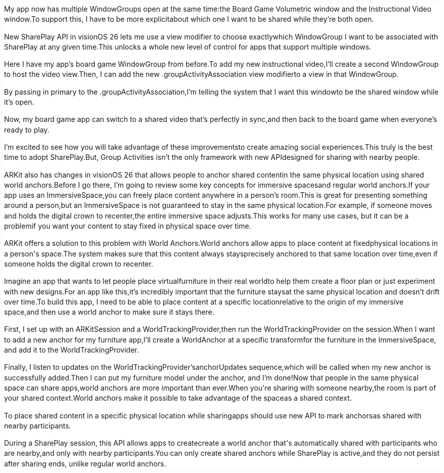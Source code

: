 My app now has multiple WindowGroups open at the same time:the Board Game Volumetric window and the Instructional Video window.To support this, I have to be more explicitabout which one I want to be shared while they’re both open.

New SharePlay API in visionOS 26 lets me use a view modifier to choose exactlywhich WindowGroup I want to be associated with SharePlay at any given time.This unlocks a whole new level of control for apps that support multiple windows.

Here I have my app’s board game WindowGroup from before.To add my new instructional video,I’ll create a second WindowGroup to host the video view.Then, I can add the new .groupActivityAssociation view modifierto a view in that WindowGroup.

By passing in primary to the .groupActivityAssociation,I’m telling the system that I want this windowto be the shared window while it’s open.

Now, my board game app can switch to a shared video that’s perfectly in sync,and then back to the board game when everyone’s ready to play.

I’m excited to see how you will take advantage of these improvementsto create amazing social experiences.This truly is the best time to adopt SharePlay.But, Group Activities isn’t the only framework with new APIdesigned for sharing with nearby people.

ARKit also has changes in visionOS 26 that allows people to anchor shared contentin the same physical location using shared world anchors.Before I go there, I’m going to review some key concepts for immersive spacesand regular world anchors.If your app uses an ImmersiveSpace,you can freely place content anywhere in a person’s room.This is great for presenting something around a person,but an ImmersiveSpace is not guaranteed to stay in the same physical location.For example, if someone moves and holds the digital crown to recenter,the entire immersive space adjusts.This works for many use cases, but it can be a problemif you want your content to stay fixed in physical space over time.

ARKit offers a solution to this problem with World Anchors.World anchors allow apps to place content at fixedphysical locations in a person's space.The system makes sure that this content always staysprecisely anchored to that same location over time,even if someone holds the digital crown to recenter.

Imagine an app that wants to let people place virtualfurniture in their real worldto help them create a floor plan or just experiment with new designs.For an app like this,it’s incredibly important that the furniture staysat the same physical location and doesn’t drift over time.To build this app, I need to be able to place content at a specific locationrelative to the origin of my immersive space,and then use a world anchor to make sure it stays there.

First, I set up with an ARKitSession and a WorldTrackingProvider,then run the WorldTrackingProvider on the session.When I want to add a new anchor for my furniture app,I’ll create a WorldAnchor at a specific transformfor the furniture in the ImmersiveSpace, and add it to the WorldTrackingProvider.

Finally, I listen to updates on the WorldTrackingProvider’sanchorUpdates sequence,which will be called when my new anchor is successfully added.Then I can put my furniture model under the anchor, and I’m done!Now that people in the same physical space can share apps,world anchors are more important than ever.When you're sharing with someone nearby,the room is part of your shared context.World anchors make it possible to take advantage of the spaceas a shared context.

To place shared content in a specific physical location while sharingapps should use new API to mark anchorsas shared with nearby participants.

During a SharePlay session, this API allows apps to createcreate a world anchor that's automatically shared with participants who are nearby,and only with nearby participants.You can only create shared anchors while SharePlay is active,and they do not persist after sharing ends, unlike regular world anchors.
